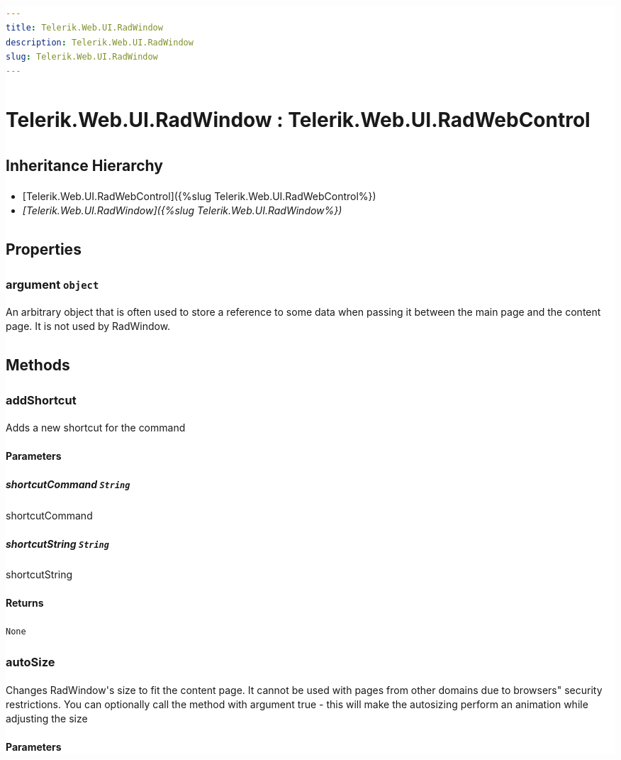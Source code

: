 ```yaml
---
title: Telerik.Web.UI.RadWindow
description: Telerik.Web.UI.RadWindow
slug: Telerik.Web.UI.RadWindow
---
```


# Telerik.Web.UI.RadWindow : Telerik.Web.UI.RadWebControl

## Inheritance Hierarchy

* [Telerik.Web.UI.RadWebControl]({%slug Telerik.Web.UI.RadWebControl%})
* *[Telerik.Web.UI.RadWindow]({%slug Telerik.Web.UI.RadWindow%})*


## Properties

### argument `object`

An arbitrary object that is often used to store a reference to some data when passing it between the main page and the content page. It is not used by RadWindow.

## Methods


### addShortcut

Adds a new shortcut for the command

#### Parameters

##### shortcutCommand `String`

shortcutCommand

##### shortcutString `String`

shortcutString

#### Returns

`None` 

### autoSize

Changes RadWindow's size to fit the content page. It cannot be used with pages from other domains due to browsers" security restrictions. You can optionally call the method with argument true - this will make the autosizing perform an animation while adjusting the size

#### Parameters
